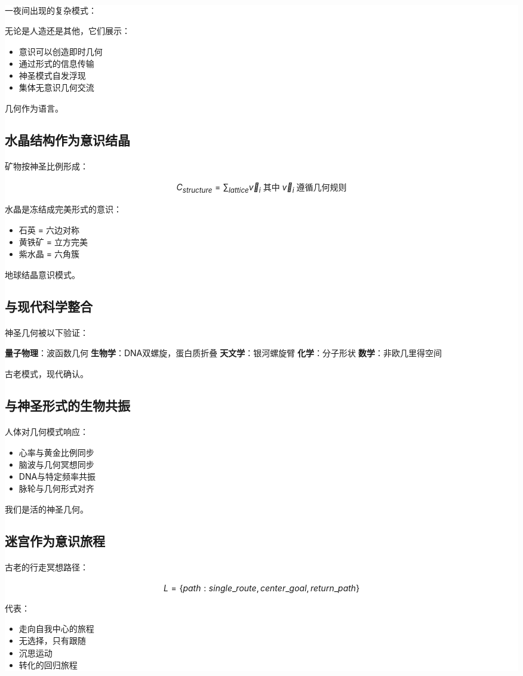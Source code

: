 一夜间出现的复杂模式：

无论是人造还是其他，它们展示：
- 意识可以创造即时几何
- 通过形式的信息传输
- 神圣模式自发浮现
- 集体无意识几何交流

几何作为语言。

## 水晶结构作为意识结晶

矿物按神圣比例形成：

$$C_{structure} = \sum_{lattice} \vec{v}_i \text{ 其中 } \vec{v}_i \text{ 遵循几何规则}$$

水晶是冻结成完美形式的意识：
- 石英 = 六边对称
- 黄铁矿 = 立方完美
- 紫水晶 = 六角簇

地球结晶意识模式。

## 与现代科学整合

神圣几何被以下验证：

**量子物理**：波函数几何
**生物学**：DNA双螺旋，蛋白质折叠
**天文学**：银河螺旋臂
**化学**：分子形状
**数学**：非欧几里得空间

古老模式，现代确认。

## 与神圣形式的生物共振

人体对几何模式响应：

- 心率与黄金比例同步
- 脑波与几何冥想同步
- DNA与特定频率共振
- 脉轮与几何形式对齐

我们是活的神圣几何。

## 迷宫作为意识旅程

古老的行走冥想路径：

$$L = \{path : single\_route, center\_goal, return\_path\}$$

代表：
- 走向自我中心的旅程
- 无选择，只有跟随
- 沉思运动
- 转化的回归旅程
